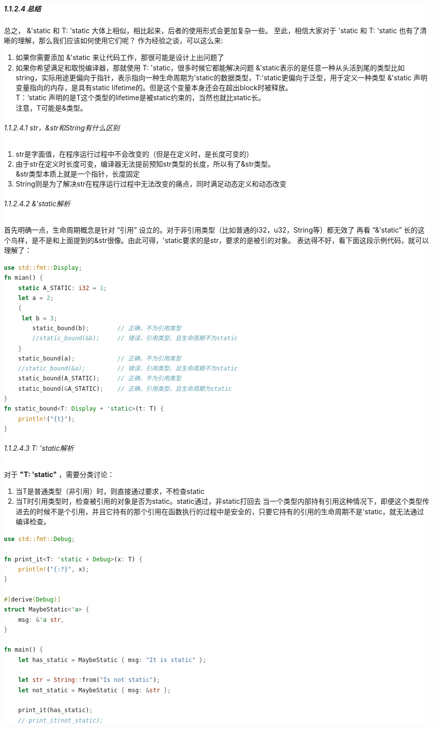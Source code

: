 ##### 1.1.2.4 总结
总之， &'static 和 T: 'static 大体上相似，相比起来，后者的使用形式会更加复杂一些。
至此，相信大家对于 'static 和 T: 'static 也有了清晰的理解，那么我们应该如何使用它们呢？
作为经验之谈，可以这么来:
1. 如果你需要添加 &'static 来让代码工作，那很可能是设计上出问题了
2. 如果你希望满足和取悦编译器，那就使用 T: 'static，很多时候它都能解决问题
&'static表示的是任意一种从头活到尾的类型比如string，实际用途更偏向于指针，表示指向一种生命周期为'static的数据类型，T:'static更偏向于泛型，用于定义一种类型
&'static 声明变量指向的内存，是具有static lifetime的。但是这个变量本身还会在超出block时被释放。  
T：‘static 声明的是T这个类型的lifetime是被static约束的，当然也就比static长。  
注意，T可能是&类型。
###### 1.1.2.4.1 str，&str和String有什么区别

1. str是字面值，在程序运行过程中不会改变的（但是在定义时，是长度可变的）
2. 由于str在定义时长度可变，编译器无法提前预知str类型的长度，所以有了&str类型。  
    &str类型本质上就是一个指针，长度固定
3. String则是为了解决str在程序运行过程中无法改变的痛点，同时满足动态定义和动态改变
###### 1.1.2.4.2 &'static解析
首先明确一点，生命周期概念是针对 “引用” 设立的。对于非引用类型（比如普通的i32，u32，String等）都无效了
再看 “&'static” 长的这个鸟样，是不是和上面提到的&str很像。由此可得，'static要求的是str，要求的是被引的对象。
表达得不好，看下面这段示例代码，就可以理解了：
```rust
use std::fmt::Display;
fn mian() {
    static A_STATIC: i32 = 1;
    let a = 2;
    {
     let b = 3;
        static_bound(b);        // 正确，不为引用类型
        //static_bound(&b);     // 错误，引用类型，且生命周期不为static
    }
    static_bound(a);            // 正确，不为引用类型
    //static_bound(&a);         // 错误，引用类型，且生命周期不为static
    static_bound(A_STATIC);     // 正确，不为引用类型
    static_bound(&A_STATIC);    // 正确，引用类型，且生命周期为static
}
fn static_bound<T: Display + 'static>(t: T) {
    println!("{t}");
}
```
###### 1.1.2.4.3 T: 'static解析
对于 **"T: 'static"** ，需要分类讨论：
1. 当T是普通类型（非引用）时，则直接通过要求，不检查static
2. 当T时引用类型时，检查被引用的对象是否为static。static通过，非static打回去
当一个类型内部持有引用这种情况下，即便这个类型传进去的时候不是个引用，并且它持有的那个引用在函数执行的过程中是安全的，只要它持有的引用的生命周期不是'static，就无法通过编译检查。
```rust
use std::fmt::Debug;

fn print_it<T: 'static + Debug>(x: T) {
    println!("{:?}", x);
}

#[derive(Debug)]
struct MaybeStatic<'a> {
    msg: &'a str,
}

fn main() {
    let has_static = MaybeStatic { msg: "It is static" };
    
    let str = String::from("Is not static");
    let not_static = MaybeStatic { msg: &str };

    print_it(has_static);
    // print_it(not_static);
```